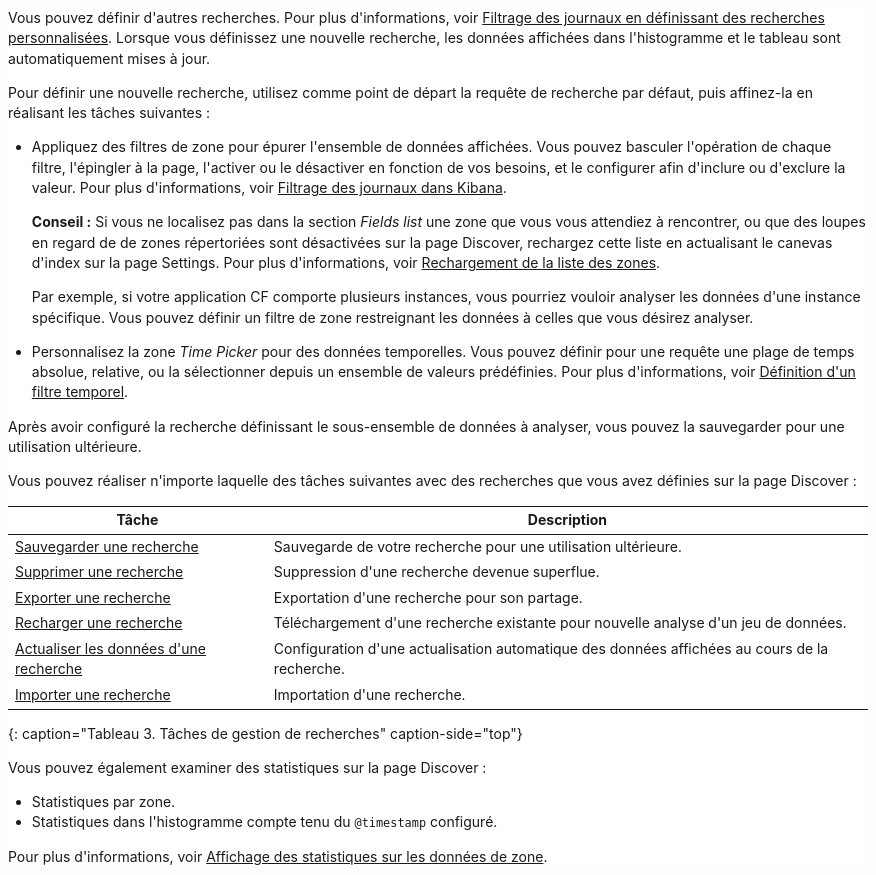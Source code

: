 Vous pouvez définir d'autres recherches. Pour plus d'informations, voir [Filtrage des journaux en définissant des recherches personnalisées](/docs/services/CloudLogAnalysis/kibana/define_search.html#define_search). Lorsque vous définissez une nouvelle recherche, les données affichées dans l'histogramme et le tableau sont automatiquement mises à jour.

Pour définir une nouvelle recherche, utilisez comme point de départ la requête de recherche par défaut, puis affinez-la en réalisant les tâches suivantes :

* Appliquez des filtres de zone pour épurer l'ensemble de données affichées. Vous pouvez basculer l'opération de chaque filtre, l'épingler à la page, l'activer ou le désactiver en fonction de vos besoins, et le configurer afin d'inclure ou d'exclure la valeur. Pour plus d'informations, voir [Filtrage des journaux dans Kibana](filter_logs.html#filter_logs).

    **Conseil :** Si vous ne localisez pas dans la section *Fields list* une zone que vous vous attendiez à rencontrer, ou que des loupes en regard de de zones répertoriées sont désactivées sur la page Discover, rechargez cette liste en actualisant le canevas d'index sur la page Settings. Pour plus d'informations, voir [Rechargement de la liste des zones](/docs/services/CloudLogAnalysis/kibana/analize_logs_interactively.html#discover_view_reload_fields).

    Par exemple, si votre application CF comporte plusieurs instances, vous pourriez vouloir analyser les données d'une instance spécifique. Vous pouvez définir un filtre de zone restreignant les données à celles que vous désirez analyser. 
    
* Personnalisez la zone *Time Picker* pour des données temporelles. Vous pouvez définir pour une requête une plage de temps absolue, relative, ou la sélectionner depuis un ensemble de valeurs prédéfinies. Pour plus d'informations, voir [Définition d'un filtre temporel](/docs/services/CloudLogAnalysis/kibana/filter_logs.html#set_time_filter).

Après avoir configuré la recherche définissant le sous-ensemble de données à analyser, vous pouvez la sauvegarder pour une utilisation ultérieure.

Vous pouvez réaliser n'importe laquelle des tâches suivantes avec des recherches que vous avez définies sur la page Discover :

| Tâche | Description |
|------|-------------|
| [Sauvegarder une recherche](/docs/services/CloudLogAnalysis/kibana/define_search.html#save_search) | Sauvegarde de votre recherche pour une utilisation ultérieure.  |
| [Supprimer une recherche](/docs/services/CloudLogAnalysis/kibana/define_search.html#delete_search) | Suppression d'une recherche devenue superflue. |
| [Exporter une recherche](/docs/services/CloudLogAnalysis/kibana/define_search.html#export_search) | Exportation d'une recherche pour son partage.  |
| [Recharger une recherche](/docs/services/CloudLogAnalysis/kibana/define_search.html#reload_search)  | Téléchargement d'une recherche existante pour nouvelle analyse d'un jeu de données. |
| [Actualiser les données d'une recherche](/docs/services/CloudLogAnalysis/kibana/define_search.html#refresh_search) | Configuration d'une actualisation automatique des données affichées au cours de la recherche.  |
| [Importer une recherche](/docs/services/CloudLogAnalysis/kibana/define_search.html#import_search) | Importation d'une recherche.  |
{: caption="Tableau 3. Tâches de gestion de recherches" caption-side="top"}


Vous pouvez également examiner des statistiques sur la page Discover :
* Statistiques par zone. 
* Statistiques dans l'histogramme compte tenu du `@timestamp` configuré.

Pour plus d'informations, voir [Affichage des statistiques sur les données de zone](/docs/services/CloudLogAnalysis/kibana/analize_logs_interactively.html#discover_view_fields_stats).

